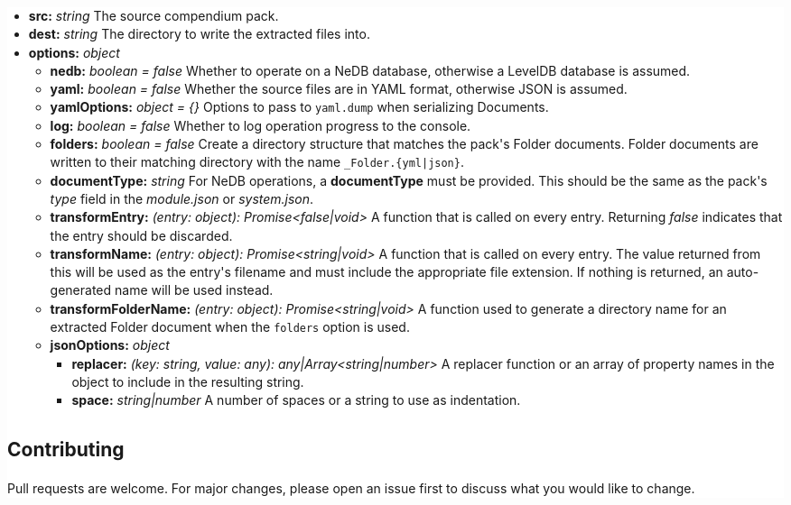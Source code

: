 * **src:** *string* The source compendium pack.
* **dest:** *string* The directory to write the extracted files into.
* **options:** *object*
    * **nedb:** *boolean = false* Whether to operate on a NeDB database, otherwise a LevelDB database is assumed.
    * **yaml:** *boolean = false* Whether the source files are in YAML format, otherwise JSON is assumed.
    * **yamlOptions:** *object = {}* Options to pass to `yaml.dump` when serializing Documents.
    * **log:** *boolean = false* Whether to log operation progress to the console.
    * **folders:** *boolean = false* Create a directory structure that matches the pack's Folder documents. Folder documents are written to their matching directory with the name `_Folder.{yml|json}`.
    * **documentType:** *string* For NeDB operations, a **documentType** must be provided. This should be the same as the pack's *type* field in the *module.json* or *system.json*.
    * **transformEntry:** *(entry: object): Promise<false|void>* A function that is called on every entry. Returning *false* indicates that the entry should be discarded.
    * **transformName:** *(entry: object): Promise<string|void>* A function that is called on every entry. The value returned from this will be used as the entry's filename and must include the appropriate file extension. If nothing is returned, an auto-generated name will be used instead.
    * **transformFolderName:** *(entry: object): Promise<string|void>* A function used to generate a directory name for an extracted Folder document when the `folders` option is used.
    * **jsonOptions:** *object*
        * **replacer:** *(key: string, value: any): any|Array<string|number>* A replacer function or an array of property names in the object to include in the resulting string.
        * **space:** *string|number* A number of spaces or a string to use as indentation.

## Contributing
Pull requests are welcome. For major changes, please open an issue first to discuss what you would like to change.
